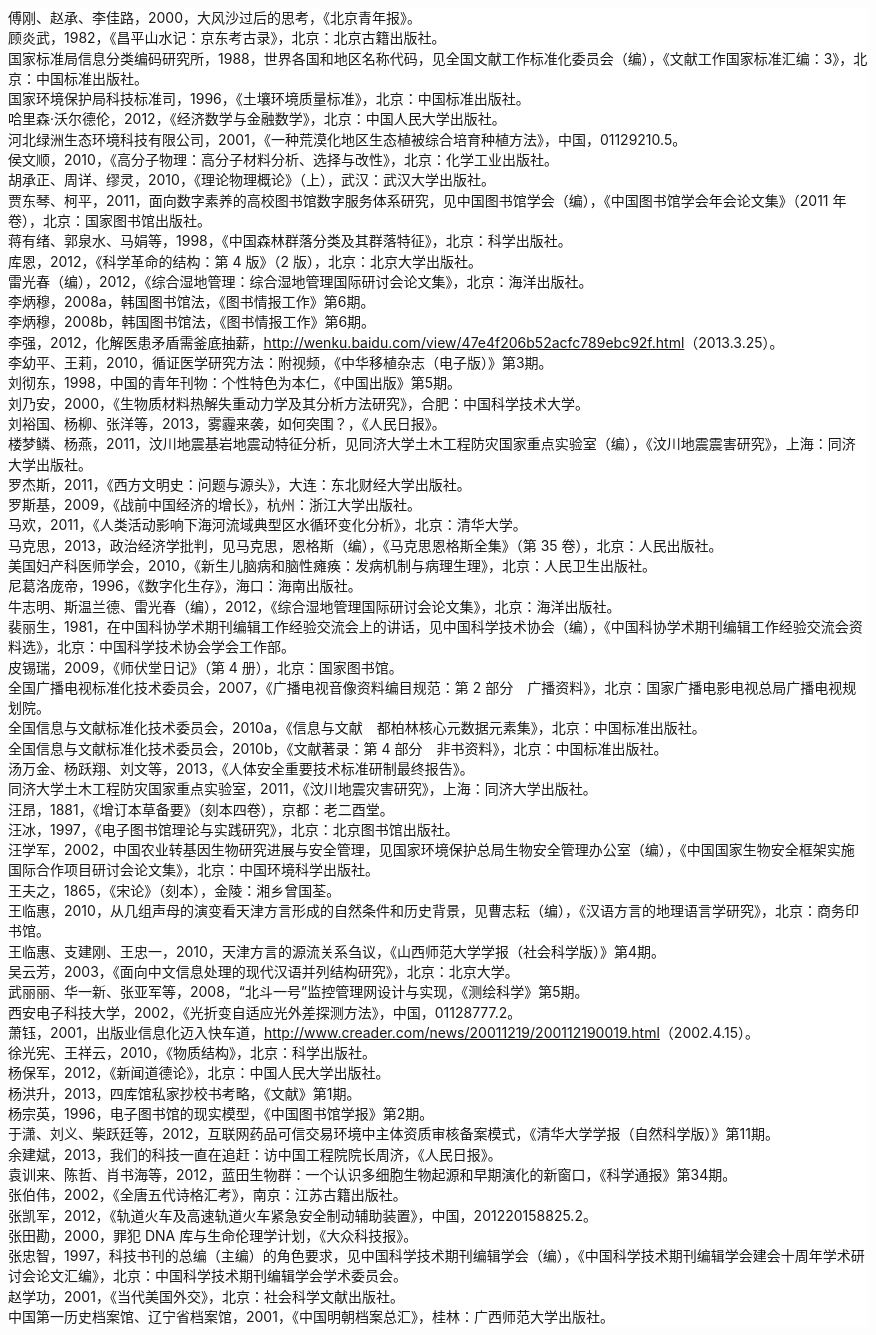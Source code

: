   <div class="csl-entry">傅刚、赵承、李佳路，2000，大风沙过后的思考，《北京青年报》。</div>
  <div class="csl-entry">顾炎武，1982，《昌平山水记：京东考古录》，北京：北京古籍出版社。</div>
  <div class="csl-entry">国家标准局信息分类编码研究所，1988，世界各国和地区名称代码，见全国文献工作标准化委员会（编），《文献工作国家标准汇编：3》，北京：中国标准出版社。</div>
  <div class="csl-entry">国家环境保护局科技标准司，1996，《土壤环境质量标准》，北京：中国标准出版社。</div>
  <div class="csl-entry">哈里森·沃尔德伦，2012，《经济数学与金融数学》，北京：中国人民大学出版社。</div>
  <div class="csl-entry">河北绿洲生态环境科技有限公司，2001，《一种荒漠化地区生态植被综合培育种植方法》，中国，01129210.5。</div>
  <div class="csl-entry">侯文顺，2010，《高分子物理：高分子材料分析、选择与改性》，北京：化学工业出版社。</div>
  <div class="csl-entry">胡承正、周详、缪灵，2010，《理论物理概论》（上），武汉：武汉大学出版社。</div>
  <div class="csl-entry">贾东琴、柯平，2011，面向数字素养的高校图书馆数字服务体系研究，见中国图书馆学会（编），《中国图书馆学会年会论文集》（2011 年卷），北京：国家图书馆出版社。</div>
  <div class="csl-entry">蒋有绪、郭泉水、马娟等，1998，《中国森林群落分类及其群落特征》，北京：科学出版社。</div>
  <div class="csl-entry">库恩，2012，《科学革命的结构：第 4 版》（2 版），北京：北京大学出版社。</div>
  <div class="csl-entry">雷光春（编），2012，《综合湿地管理：综合湿地管理国际研讨会论文集》，北京：海洋出版社。</div>
  <div class="csl-entry">李炳穆，2008a，韩国图书馆法，《图书情报工作》第6期。</div>
  <div class="csl-entry">李炳穆，2008b，韩国图书馆法，《图书情报工作》第6期。</div>
  <div class="csl-entry">李强，2012，化解医患矛盾需釜底抽薪，<a href="http://wenku.baidu.com/view/47e4f206b52acfc789ebc92f.html">http://wenku.baidu.com/view/47e4f206b52acfc789ebc92f.html</a>（2013.3.25）。</div>
  <div class="csl-entry">李幼平、王莉，2010，循证医学研究方法：附视频，《中华移植杂志（电子版）》第3期。</div>
  <div class="csl-entry">刘彻东，1998，中国的青年刊物：个性特色为本仁，《中国出版》第5期。</div>
  <div class="csl-entry">刘乃安，2000，《生物质材料热解失重动力学及其分析方法研究》，合肥：中国科学技术大学。</div>
  <div class="csl-entry">刘裕国、杨柳、张洋等，2013，雾霾来袭，如何突围？，《人民日报》。</div>
  <div class="csl-entry">楼梦鳞、杨燕，2011，汶川地震基岩地震动特征分析，见同济大学土木工程防灾国家重点实验室（编），《汶川地震震害研究》，上海：同济大学出版社。</div>
  <div class="csl-entry">罗杰斯，2011，《西方文明史：问题与源头》，大连：东北财经大学出版社。</div>
  <div class="csl-entry">罗斯基，2009，《战前中国经济的增长》，杭州：浙江大学出版社。</div>
  <div class="csl-entry">马欢，2011，《人类活动影响下海河流域典型区水循环变化分析》，北京：清华大学。</div>
  <div class="csl-entry">马克思，2013，政治经济学批判，见马克思，恩格斯（编），《马克思恩格斯全集》（第 35 卷），北京：人民出版社。</div>
  <div class="csl-entry">美国妇产科医师学会，2010，《新生儿脑病和脑性瘫痪：发病机制与病理生理》，北京：人民卫生出版社。</div>
  <div class="csl-entry">尼葛洛庞帝，1996，《数字化生存》，海口：海南出版社。</div>
  <div class="csl-entry">牛志明、斯温兰德、雷光春（编），2012，《综合湿地管理国际研讨会论文集》，北京：海洋出版社。</div>
  <div class="csl-entry">裴丽生，1981，在中国科协学术期刊编辑工作经验交流会上的讲话，见中国科学技术协会（编），《中国科协学术期刊编辑工作经验交流会资料选》，北京：中国科学技术协会学会工作部。</div>
  <div class="csl-entry">皮锡瑞，2009，《师伏堂日记》（第 4 册），北京：国家图书馆。</div>
  <div class="csl-entry">全国广播电视标准化技术委员会，2007，《广播电视音像资料编目规范：第 2 部分 广播资料》，北京：国家广播电影电视总局广播电视规划院。</div>
  <div class="csl-entry">全国信息与文献标准化技术委员会，2010a，《信息与文献 都柏林核心元数据元素集》，北京：中国标准出版社。</div>
  <div class="csl-entry">全国信息与文献标准化技术委员会，2010b，《文献著录：第 4 部分 非书资料》，北京：中国标准出版社。</div>
  <div class="csl-entry">汤万金、杨跃翔、刘文等，2013，《人体安全重要技术标准研制最终报告》。</div>
  <div class="csl-entry">同济大学土木工程防灾国家重点实验室，2011，《汶川地震灾害研究》，上海：同济大学出版社。</div>
  <div class="csl-entry">汪昂，1881，《增订本草备要》（刻本四卷），京都：老二酉堂。</div>
  <div class="csl-entry">汪冰，1997，《电子图书馆理论与实践研究》，北京：北京图书馆出版社。</div>
  <div class="csl-entry">汪学军，2002，中国农业转基因生物研究进展与安全管理，见国家环境保护总局生物安全管理办公室（编），《中国国家生物安全框架实施国际合作项目研讨会论文集》，北京：中国环境科学出版社。</div>
  <div class="csl-entry">王夫之，1865，《宋论》（刻本），金陵：湘乡曾国荃。</div>
  <div class="csl-entry">王临惠，2010，从几组声母的演变看天津方言形成的自然条件和历史背景，见曹志耘（编），《汉语方言的地理语言学研究》，北京：商务印书馆。</div>
  <div class="csl-entry">王临惠、支建刚、王忠一，2010，天津方言的源流关系刍议，《山西师范大学学报（社会科学版）》第4期。</div>
  <div class="csl-entry">吴云芳，2003，《面向中文信息处理的现代汉语并列结构研究》，北京：北京大学。</div>
  <div class="csl-entry">武丽丽、华一新、张亚军等，2008，“北斗一号”监控管理网设计与实现，《测绘科学》第5期。</div>
  <div class="csl-entry">西安电子科技大学，2002，《光折变自适应光外差探测方法》，中国，01128777.2。</div>
  <div class="csl-entry">萧钰，2001，出版业信息化迈入快车道，<a href="http://www.creader.com/news/20011219/200112190019.html">http://www.creader.com/news/20011219/200112190019.html</a>（2002.4.15）。</div>
  <div class="csl-entry">徐光宪、王祥云，2010，《物质结构》，北京：科学出版社。</div>
  <div class="csl-entry">杨保军，2012，《新闻道德论》，北京：中国人民大学出版社。</div>
  <div class="csl-entry">杨洪升，2013，四库馆私家抄校书考略，《文献》第1期。</div>
  <div class="csl-entry">杨宗英，1996，电子图书馆的现实模型，《中国图书馆学报》第2期。</div>
  <div class="csl-entry">于潇、刘义、柴跃廷等，2012，互联网药品可信交易环境中主体资质审核备案模式，《清华大学学报（自然科学版）》第11期。</div>
  <div class="csl-entry">余建斌，2013，我们的科技一直在追赶：访中国工程院院长周济，《人民日报》。</div>
  <div class="csl-entry">袁训来、陈哲、肖书海等，2012，蓝田生物群：一个认识多细胞生物起源和早期演化的新窗口，《科学通报》第34期。</div>
  <div class="csl-entry">张伯伟，2002，《全唐五代诗格汇考》，南京：江苏古籍出版社。</div>
  <div class="csl-entry">张凯军，2012，《轨道火车及高速轨道火车紧急安全制动辅助装置》，中国，201220158825.2。</div>
  <div class="csl-entry">张田勘，2000，罪犯 DNA 库与生命伦理学计划，《大众科技报》。</div>
  <div class="csl-entry">张忠智，1997，科技书刊的总编（主编）的角色要求，见中国科学技术期刊编辑学会（编），《中国科学技术期刊编辑学会建会十周年学术研讨会论文汇编》，北京：中国科学技术期刊编辑学会学术委员会。</div>
  <div class="csl-entry">赵学功，2001，《当代美国外交》，北京：社会科学文献出版社。</div>
  <div class="csl-entry">中国第一历史档案馆、辽宁省档案馆，2001，《中国明朝档案总汇》，桂林：广西师范大学出版社。</div>